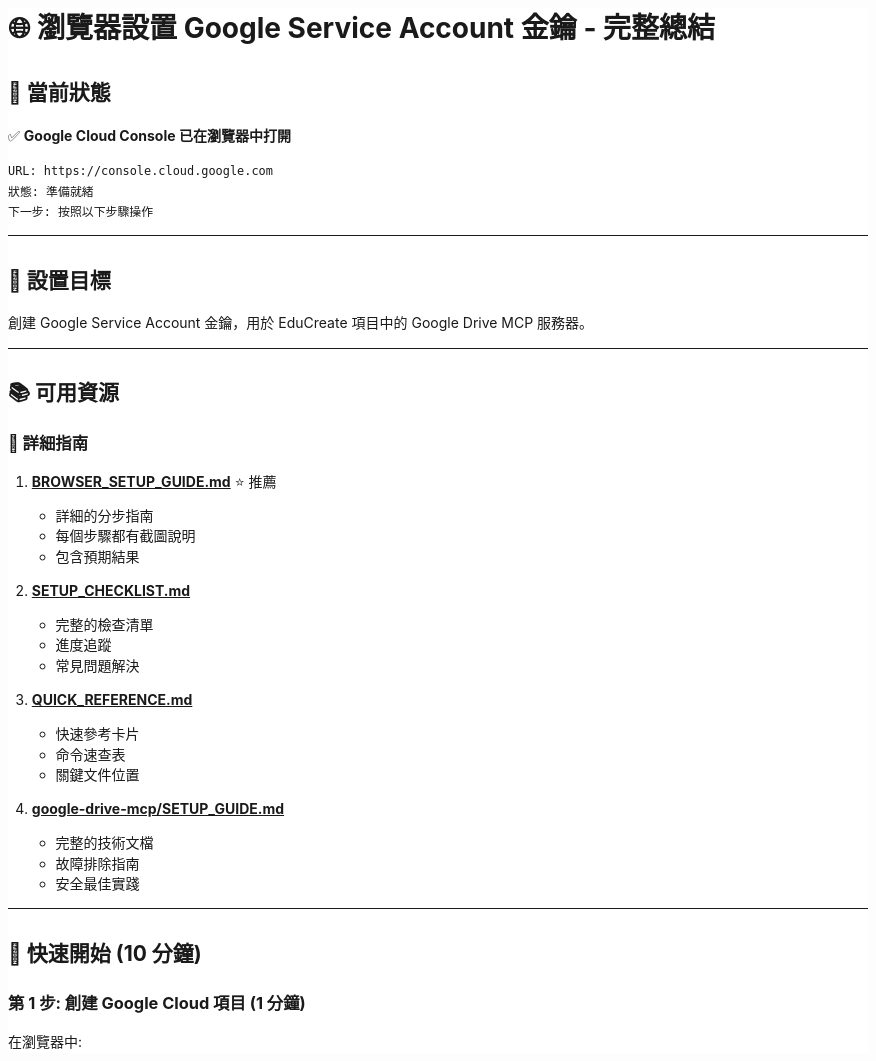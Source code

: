 # 🌐 瀏覽器設置 Google Service Account 金鑰 - 完整總結

## 📍 當前狀態

✅ **Google Cloud Console 已在瀏覽器中打開**

```
URL: https://console.cloud.google.com
狀態: 準備就緒
下一步: 按照以下步驟操作
```

---

## 🎯 設置目標

創建 Google Service Account 金鑰，用於 EduCreate 項目中的 Google Drive MCP 服務器。

---

## 📚 可用資源

### 📖 詳細指南
1. **[BROWSER_SETUP_GUIDE.md](./BROWSER_SETUP_GUIDE.md)** ⭐ 推薦
   - 詳細的分步指南
   - 每個步驟都有截圖說明
   - 包含預期結果

2. **[SETUP_CHECKLIST.md](./SETUP_CHECKLIST.md)**
   - 完整的檢查清單
   - 進度追蹤
   - 常見問題解決

3. **[QUICK_REFERENCE.md](./QUICK_REFERENCE.md)**
   - 快速參考卡片
   - 命令速查表
   - 關鍵文件位置

4. **[google-drive-mcp/SETUP_GUIDE.md](./google-drive-mcp/SETUP_GUIDE.md)**
   - 完整的技術文檔
   - 故障排除指南
   - 安全最佳實踐

---

## 🚀 快速開始 (10 分鐘)

### 第 1 步: 創建 Google Cloud 項目 (1 分鐘)

在瀏覽器中:

